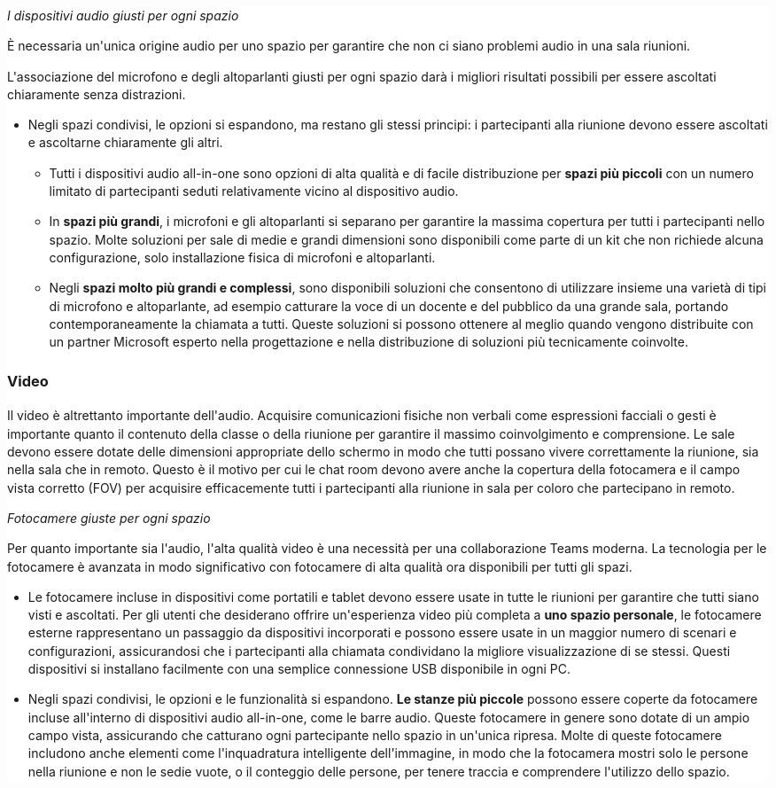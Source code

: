 *I dispositivi audio giusti per ogni spazio*

È necessaria un'unica origine audio per uno spazio per garantire che non ci siano problemi audio in una sala riunioni.

L'associazione del microfono e degli altoparlanti giusti per ogni spazio darà i migliori risultati possibili per essere ascoltati chiaramente senza distrazioni.

-   Negli spazi condivisi, le opzioni si espandono, ma restano gli stessi principi: i partecipanti alla riunione devono essere ascoltati e ascoltarne chiaramente gli altri.

    -   Tutti i dispositivi audio all-in-one sono opzioni di alta qualità e di facile distribuzione per **spazi più piccoli** con un numero limitato di partecipanti seduti relativamente vicino al dispositivo audio.

    -   In **spazi più grandi**, i microfoni e gli altoparlanti si separano per garantire la massima copertura per tutti i partecipanti nello spazio. Molte soluzioni per sale di medie e grandi dimensioni sono disponibili come parte di un kit che non richiede alcuna configurazione, solo installazione fisica di microfoni e altoparlanti.

    -   Negli **spazi molto più grandi e complessi**, sono disponibili soluzioni che consentono di utilizzare insieme una varietà di tipi di microfono e altoparlante, ad esempio catturare la voce di un docente e del pubblico da una grande sala, portando contemporaneamente la chiamata a tutti. Queste soluzioni si possono ottenere al meglio quando vengono distribuite con un partner Microsoft esperto nella progettazione e nella distribuzione di soluzioni più tecnicamente coinvolte.

### <a name="video"></a>Video

Il video è altrettanto importante dell'audio. Acquisire comunicazioni fisiche non verbali come espressioni facciali o gesti è importante quanto il contenuto della classe o della riunione per garantire il massimo coinvolgimento e comprensione. Le sale devono essere dotate delle dimensioni appropriate dello schermo in modo che tutti possano vivere correttamente la riunione, sia nella sala che in remoto. Questo è il motivo per cui le chat room devono avere anche la copertura della fotocamera e il campo  vista corretto (FOV) per acquisire efficacemente tutti i partecipanti alla riunione in sala per coloro che partecipano in remoto.

*Fotocamere giuste per ogni spazio*

Per quanto importante sia l'audio, l'alta qualità video è una necessità per una collaborazione Teams moderna. La tecnologia per le fotocamere è avanzata in modo significativo con fotocamere di alta qualità ora disponibili per tutti gli spazi.

-   Le fotocamere incluse in dispositivi come portatili e tablet devono essere usate in tutte le riunioni per garantire che tutti siano visti e ascoltati. Per gli utenti che desiderano offrire un'esperienza video  più completa a **uno spazio personale**, le fotocamere esterne rappresentano un passaggio da dispositivi incorporati e possono essere usate in un maggior numero di scenari e configurazioni, assicurandosi che i partecipanti alla chiamata condividano la migliore visualizzazione di se stessi. Questi dispositivi si installano facilmente con una semplice connessione USB disponibile in ogni PC.

-   Negli spazi condivisi, le opzioni e le funzionalità si espandono. **Le stanze più piccole** possono essere coperte da fotocamere incluse all'interno di dispositivi audio all-in-one, come le barre audio. Queste fotocamere in genere sono dotate di un ampio campo  vista, assicurando che catturano ogni partecipante nello spazio in un'unica ripresa. Molte di queste fotocamere includono anche elementi come l'inquadratura intelligente dell'immagine, in modo che la fotocamera mostri solo le persone nella riunione e non le sedie vuote, o il conteggio delle persone, per tenere traccia e comprendere l'utilizzo dello spazio.
